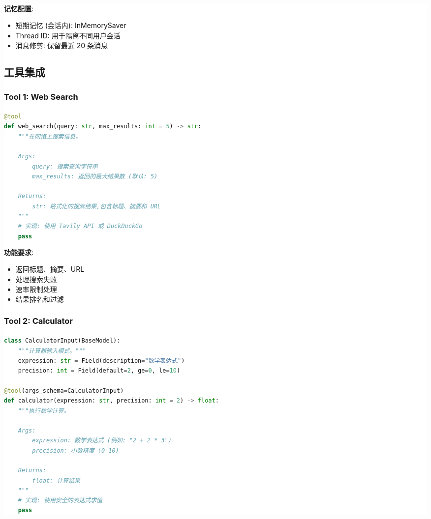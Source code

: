 **记忆配置**:
- 短期记忆 (会话内): InMemorySaver
- Thread ID: 用于隔离不同用户会话
- 消息修剪: 保留最近 20 条消息

## 工具集成

### Tool 1: Web Search

```python
@tool
def web_search(query: str, max_results: int = 5) -> str:
    """在网络上搜索信息。

    Args:
        query: 搜索查询字符串
        max_results: 返回的最大结果数 (默认: 5)

    Returns:
        str: 格式化的搜索结果,包含标题、摘要和 URL
    """
    # 实现: 使用 Tavily API 或 DuckDuckGo
    pass
```

**功能要求**:
- 返回标题、摘要、URL
- 处理搜索失败
- 速率限制处理
- 结果排名和过滤

### Tool 2: Calculator

```python
class CalculatorInput(BaseModel):
    """计算器输入模式。"""
    expression: str = Field(description="数学表达式")
    precision: int = Field(default=2, ge=0, le=10)

@tool(args_schema=CalculatorInput)
def calculator(expression: str, precision: int = 2) -> float:
    """执行数学计算。

    Args:
        expression: 数学表达式 (例如: "2 + 2 * 3")
        precision: 小数精度 (0-10)

    Returns:
        float: 计算结果
    """
    # 实现: 使用安全的表达式求值
    pass
```
